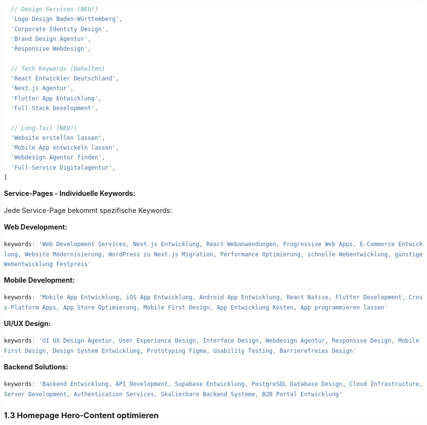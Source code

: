 ```typescript
  // Design Services (NEU!)
  'Logo Design Baden-Württemberg',
  'Corporate Identity Design',
  'Brand Design Agentur',
  'Responsive Webdesign',

  // Tech Keywords (behalten)
  'React Entwickler Deutschland',
  'Next.js Agentur',
  'Flutter App Entwicklung',
  'Full-Stack Development',

  // Long-Tail (NEU!)
  'Website erstellen lassen',
  'Mobile App entwickeln lassen',
  'Webdesign Agentur finden',
  'Full-Service Digitalagentur',
]
```

**Service-Pages - Individuelle Keywords:**

Jede Service-Page bekommt spezifische Keywords:

**Web Development:**

```typescript
keywords: 'Web Development Services, Next.js Entwicklung, React Webanwendungen, Progressive Web Apps, E-Commerce Entwicklung, Website Modernisierung, WordPress zu Next.js Migration, Performance Optimierung, schnelle Webentwicklung, günstige Webentwicklung Festpreis'
```

**Mobile Development:**

```typescript
keywords: 'Mobile App Entwicklung, iOS App Entwicklung, Android App Entwicklung, React Native, Flutter Development, Cross-Platform Apps, App Store Optimierung, Mobile First Design, App Entwicklung Kosten, App programmieren lassen'
```

**UI/UX Design:**

```typescript
keywords: 'UI UX Design Agentur, User Experience Design, Interface Design, Webdesign Agentur, Responsive Design, Mobile First Design, Design System Entwicklung, Prototyping Figma, Usability Testing, Barrierefreies Design'
```

**Backend Solutions:**

```typescript
keywords: 'Backend Entwicklung, API Development, Supabase Entwicklung, PostgreSQL Database Design, Cloud Infrastructure, Server Development, Authentication Services, Skalierbare Backend Systeme, B2B Portal Entwicklung'
```

### 1.3 Homepage Hero-Content optimieren

